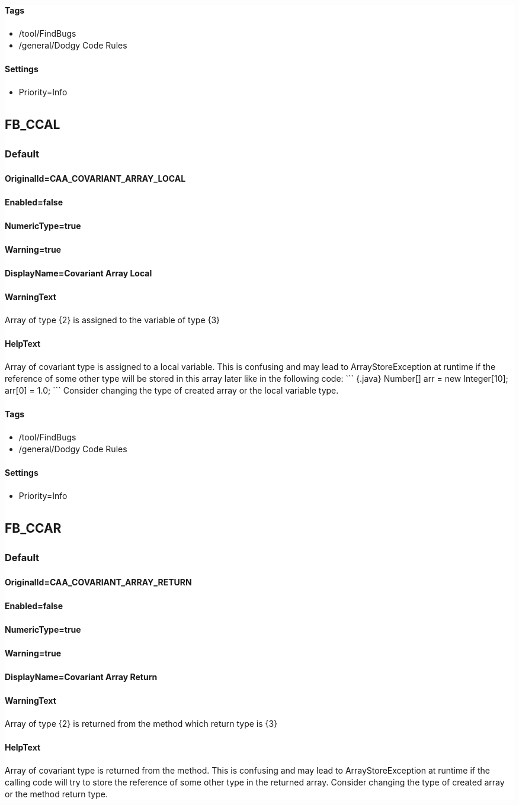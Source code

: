 
#### Tags
- /tool/FindBugs
- /general/Dodgy Code Rules

#### Settings
- Priority=Info


## FB_CCAL
### Default
#### OriginalId=CAA_COVARIANT_ARRAY_LOCAL
#### Enabled=false
#### NumericType=true
#### Warning=true
#### DisplayName=Covariant Array Local
#### WarningText
  Array of type {2} is assigned to the variable of type {3}

#### HelpText
  Array of covariant type is assigned to a local variable. This is confusing and may lead to ArrayStoreException at runtime if the reference of some other type will be stored in this array later like in the following code: \`\`\` {.java} Number\[\] arr = new Integer\[10\]; arr\[0\] = 1.0; \`\`\` Consider changing the type of created array or the local variable type.


#### Tags
- /tool/FindBugs
- /general/Dodgy Code Rules

#### Settings
- Priority=Info


## FB_CCAR
### Default
#### OriginalId=CAA_COVARIANT_ARRAY_RETURN
#### Enabled=false
#### NumericType=true
#### Warning=true
#### DisplayName=Covariant Array Return
#### WarningText
  Array of type {2} is returned from the method which return type is {3}

#### HelpText
  Array of covariant type is returned from the method. This is confusing and may lead to ArrayStoreException at runtime if the calling code will try to store the reference of some other type in the returned array. Consider changing the type of created array or the method return type.
